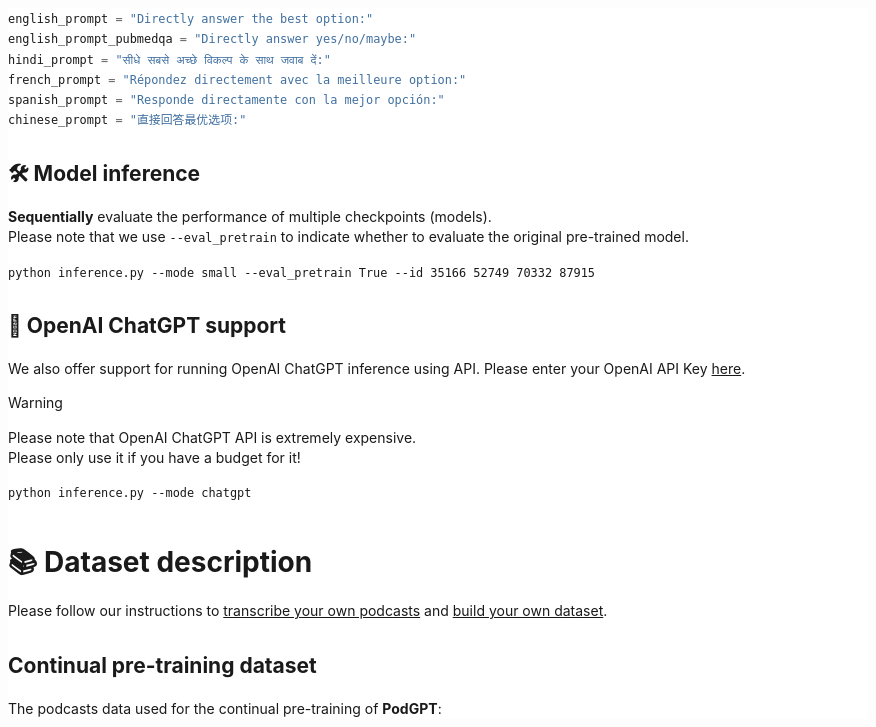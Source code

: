 ```python
english_prompt = "Directly answer the best option:"
english_prompt_pubmedqa = "Directly answer yes/no/maybe:"
hindi_prompt = "सीधे सबसे अच्छे विकल्प के साथ जवाब दें:"
french_prompt = "Répondez directement avec la meilleure option:"
spanish_prompt = "Responde directamente con la mejor opción:"
chinese_prompt = "直接回答最优选项:"
```

## 🛠 Model inference
**Sequentially** evaluate the performance of multiple checkpoints (models).<br>
Please note that we use `--eval_pretrain` to indicate whether to evaluate the original pre-trained model.
```shell
python inference.py --mode small --eval_pretrain True --id 35166 52749 70332 87915
```

## 🤖 OpenAI ChatGPT support
We also offer support for running OpenAI ChatGPT inference using API.
Please enter your OpenAI API Key [here](https://github.com/vkola-lab/PodGPT/blob/main/config_chatgpt.yml#L18).
> [!WARNING]  
> Please note that OpenAI ChatGPT API is extremely expensive.<br>
> Please only use it if you have a budget for it!

```shell
python inference.py --mode chatgpt
```

# 📚 Dataset description
Please follow our instructions to [transcribe your own podcasts](https://github.com/vkola-lab/PodGPT/blob/main/scripts/audio2text.py) 
and [build your own dataset](https://github.com/vkola-lab/PodGPT/blob/main/scripts/database_builder.py).

## Continual pre-training dataset
The podcasts data used for the continual pre-training of **PodGPT**:
<p align="center">